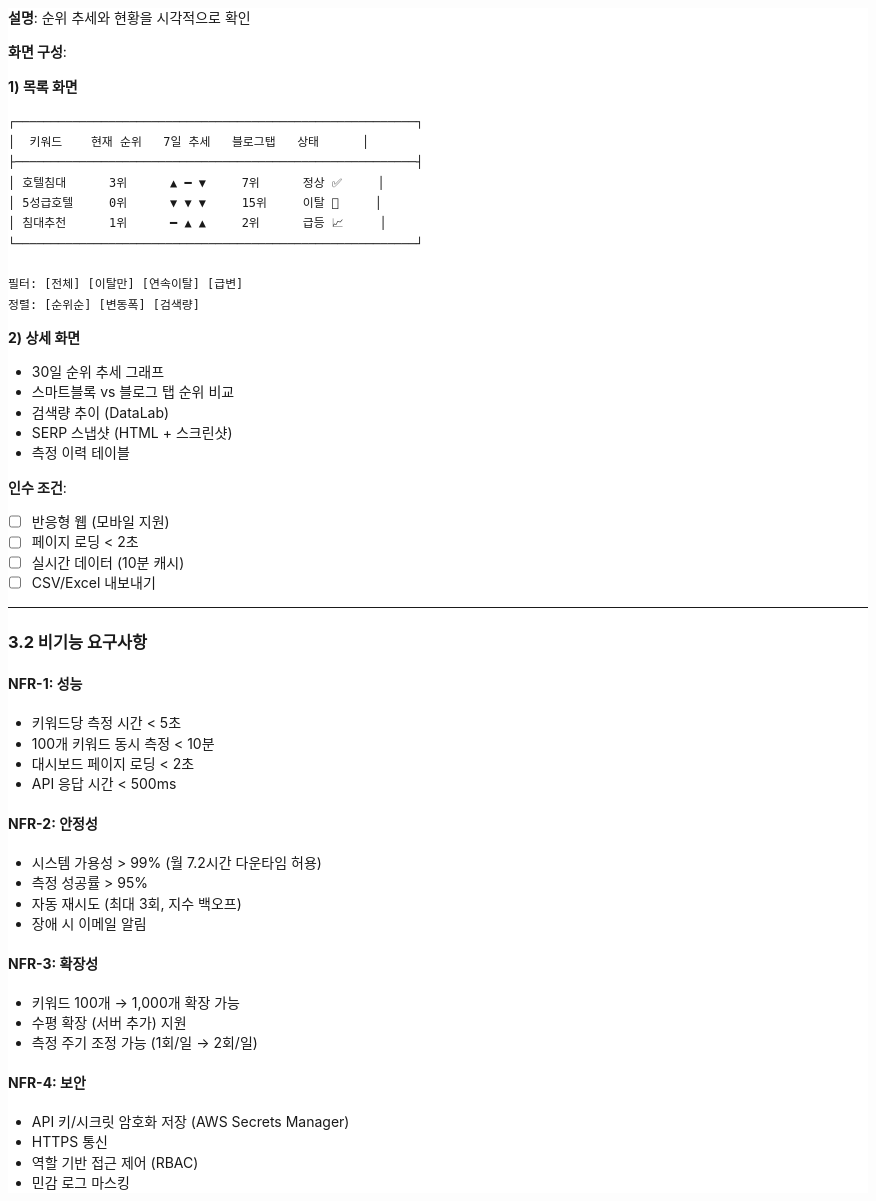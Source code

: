 **설명**: 순위 추세와 현황을 시각적으로 확인

**화면 구성**:

**1) 목록 화면**
```
┌────────────────────────────────────────────────────────┐
│  키워드    현재 순위   7일 추세   블로그탭   상태      │
├────────────────────────────────────────────────────────┤
│ 호텔침대      3위      ▲ ━ ▼     7위      정상 ✅     │
│ 5성급호텔     0위      ▼ ▼ ▼     15위     이탈 🚨     │
│ 침대추천      1위      ━ ▲ ▲     2위      급등 📈     │
└────────────────────────────────────────────────────────┘

필터: [전체] [이탈만] [연속이탈] [급변]
정렬: [순위순] [변동폭] [검색량]
```

**2) 상세 화면**
- 30일 순위 추세 그래프
- 스마트블록 vs 블로그 탭 순위 비교
- 검색량 추이 (DataLab)
- SERP 스냅샷 (HTML + 스크린샷)
- 측정 이력 테이블

**인수 조건**:
- [ ] 반응형 웹 (모바일 지원)
- [ ] 페이지 로딩 < 2초
- [ ] 실시간 데이터 (10분 캐시)
- [ ] CSV/Excel 내보내기

---

### 3.2 비기능 요구사항

#### NFR-1: 성능
- 키워드당 측정 시간 < 5초
- 100개 키워드 동시 측정 < 10분
- 대시보드 페이지 로딩 < 2초
- API 응답 시간 < 500ms

#### NFR-2: 안정성
- 시스템 가용성 > 99% (월 7.2시간 다운타임 허용)
- 측정 성공률 > 95%
- 자동 재시도 (최대 3회, 지수 백오프)
- 장애 시 이메일 알림

#### NFR-3: 확장성
- 키워드 100개 → 1,000개 확장 가능
- 수평 확장 (서버 추가) 지원
- 측정 주기 조정 가능 (1회/일 → 2회/일)

#### NFR-4: 보안
- API 키/시크릿 암호화 저장 (AWS Secrets Manager)
- HTTPS 통신
- 역할 기반 접근 제어 (RBAC)
- 민감 로그 마스킹
